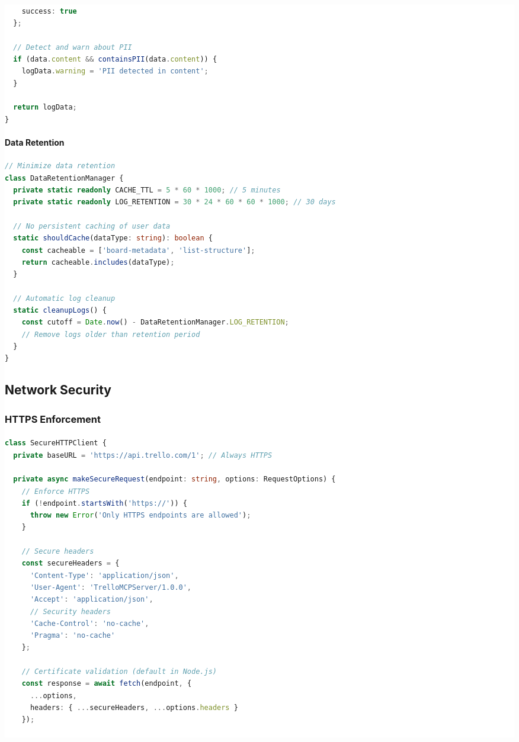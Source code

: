 ```typescript
    success: true
  };
  
  // Detect and warn about PII
  if (data.content && containsPII(data.content)) {
    logData.warning = 'PII detected in content';
  }
  
  return logData;
}
```

#### Data Retention

```typescript
// Minimize data retention
class DataRetentionManager {
  private static readonly CACHE_TTL = 5 * 60 * 1000; // 5 minutes
  private static readonly LOG_RETENTION = 30 * 24 * 60 * 60 * 1000; // 30 days
  
  // No persistent caching of user data
  static shouldCache(dataType: string): boolean {
    const cacheable = ['board-metadata', 'list-structure'];
    return cacheable.includes(dataType);
  }
  
  // Automatic log cleanup
  static cleanupLogs() {
    const cutoff = Date.now() - DataRetentionManager.LOG_RETENTION;
    // Remove logs older than retention period
  }
}
```

## Network Security

### HTTPS Enforcement

```typescript
class SecureHTTPClient {
  private baseURL = 'https://api.trello.com/1'; // Always HTTPS
  
  private async makeSecureRequest(endpoint: string, options: RequestOptions) {
    // Enforce HTTPS
    if (!endpoint.startsWith('https://')) {
      throw new Error('Only HTTPS endpoints are allowed');
    }
    
    // Secure headers
    const secureHeaders = {
      'Content-Type': 'application/json',
      'User-Agent': 'TrelloMCPServer/1.0.0',
      'Accept': 'application/json',
      // Security headers
      'Cache-Control': 'no-cache',
      'Pragma': 'no-cache'
    };
    
    // Certificate validation (default in Node.js)
    const response = await fetch(endpoint, {
      ...options,
      headers: { ...secureHeaders, ...options.headers }
    });
    
```